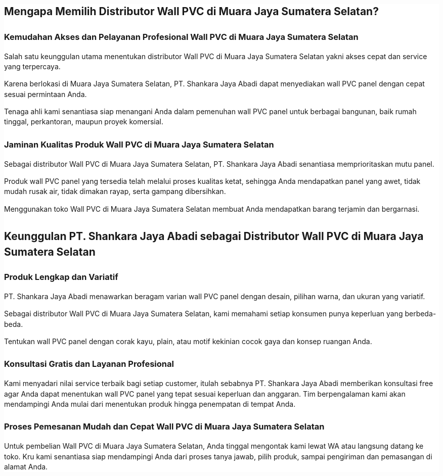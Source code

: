 
## Mengapa Memilih Distributor Wall PVC di Muara Jaya Sumatera Selatan?

### Kemudahan Akses dan Pelayanan Profesional Wall PVC di Muara Jaya Sumatera Selatan

Salah satu keunggulan utama menentukan distributor Wall PVC di Muara Jaya Sumatera Selatan yakni akses cepat dan service yang terpercaya.

Karena berlokasi di Muara Jaya Sumatera Selatan, PT. Shankara Jaya Abadi dapat menyediakan wall PVC panel dengan cepat sesuai permintaan Anda.

Tenaga ahli kami senantiasa siap menangani Anda dalam pemenuhan wall PVC panel untuk berbagai bangunan, baik rumah tinggal, perkantoran, maupun proyek komersial.

### Jaminan Kualitas Produk Wall PVC di Muara Jaya Sumatera Selatan

Sebagai distributor Wall PVC di Muara Jaya Sumatera Selatan, PT. Shankara Jaya Abadi senantiasa memprioritaskan mutu panel.

Produk wall PVC panel yang tersedia telah melalui proses kualitas ketat, sehingga Anda mendapatkan panel yang awet, tidak mudah rusak air, tidak dimakan rayap, serta gampang dibersihkan.

Menggunakan toko Wall PVC di Muara Jaya Sumatera Selatan membuat Anda mendapatkan barang terjamin dan bergarnasi.

## Keunggulan PT. Shankara Jaya Abadi sebagai Distributor Wall PVC di Muara Jaya Sumatera Selatan

### Produk Lengkap dan Variatif

PT. Shankara Jaya Abadi menawarkan beragam varian wall PVC panel dengan desain, pilihan warna, dan ukuran yang variatif.

Sebagai distributor Wall PVC di Muara Jaya Sumatera Selatan, kami memahami setiap konsumen punya keperluan yang berbeda-beda.

Tentukan wall PVC panel dengan corak kayu, plain, atau motif kekinian cocok gaya dan konsep ruangan Anda.

### Konsultasi Gratis dan Layanan Profesional

Kami menyadari nilai service terbaik bagi setiap customer, itulah sebabnya PT. Shankara Jaya Abadi memberikan konsultasi free agar Anda dapat menentukan wall PVC panel yang tepat sesuai keperluan dan anggaran. Tim berpengalaman kami akan mendampingi Anda mulai dari menentukan produk hingga penempatan di tempat Anda.

### Proses Pemesanan Mudah dan Cepat Wall PVC di Muara Jaya Sumatera Selatan

Untuk pembelian Wall PVC di Muara Jaya Sumatera Selatan, Anda tinggal mengontak kami lewat WA atau langsung datang ke toko. Kru kami senantiasa siap mendampingi Anda dari proses tanya jawab, pilih produk, sampai pengiriman dan pemasangan di alamat Anda.
